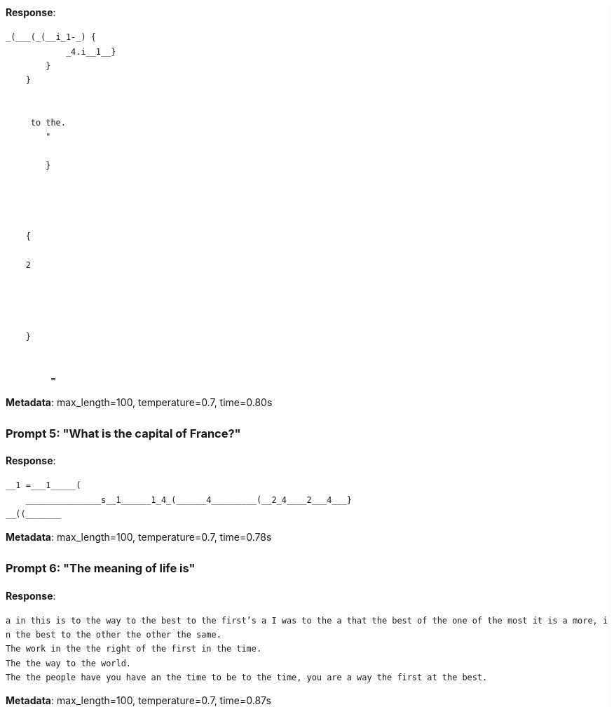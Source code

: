 **Response**:
```
_(___(_(__i_1-_) {
            _4.i__1__}
        }
    }
    

     to the.
        "
    
        }
    
    
            

    {
    
    2
    

    
    
    }


         =
```

**Metadata**: max_length=100, temperature=0.7, time=0.80s

### Prompt 5: "What is the capital of France?"

**Response**:
```
__1 =___1_____(
    _______________s__1______1_4_(______4_________(__2_4____2___4___}
__((_______
```

**Metadata**: max_length=100, temperature=0.7, time=0.78s

### Prompt 6: "The meaning of life is"

**Response**:
```
a in this is to the way to the best to the first’s a I was to the a that the best of the one of the most it is a more, in the best to the other the other the same.
The work in the the right of the first in the time.
The the way to the world.
The the people have you have an the time to be to the time, you are a way the first at the best.
```

**Metadata**: max_length=100, temperature=0.7, time=0.87s
